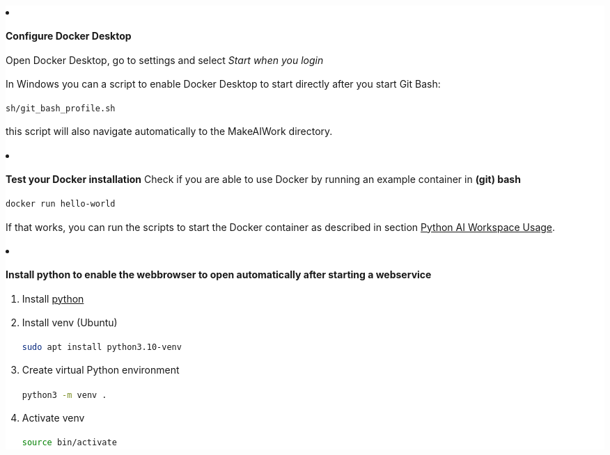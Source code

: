 <li>

**Configure Docker Desktop**

Open Docker Desktop, go to settings and select <i>Start when you login</i>

In Windows you can a script to enable Docker Desktop to start directly after you start Git Bash:

```bash
sh/git_bash_profile.sh
```

this script will also navigate automatically to the MakeAIWork directory.

</li>

<li>

**Test your Docker installation**
Check if you are able to use Docker by running an example container in <b>(git) bash</b>
```sh
docker run hello-world
```

If that works, you can run the scripts to start the Docker container as described in section <u>Python AI Workspace Usage</u>.

</li>

<li>

**Install python to enable the webbrowser to open automatically after starting a webservice**

<ol>

<li>

Install [python](https://www.python.org/downloads/release/python-3105/)

</li>

<li>

Install venv (Ubuntu)

```sh
sudo apt install python3.10-venv
```

</li>

<li>

Create virtual Python environment

```sh
python3 -m venv .
```

</li>

<li>

Activate venv
```sh
source bin/activate
```
</li>
